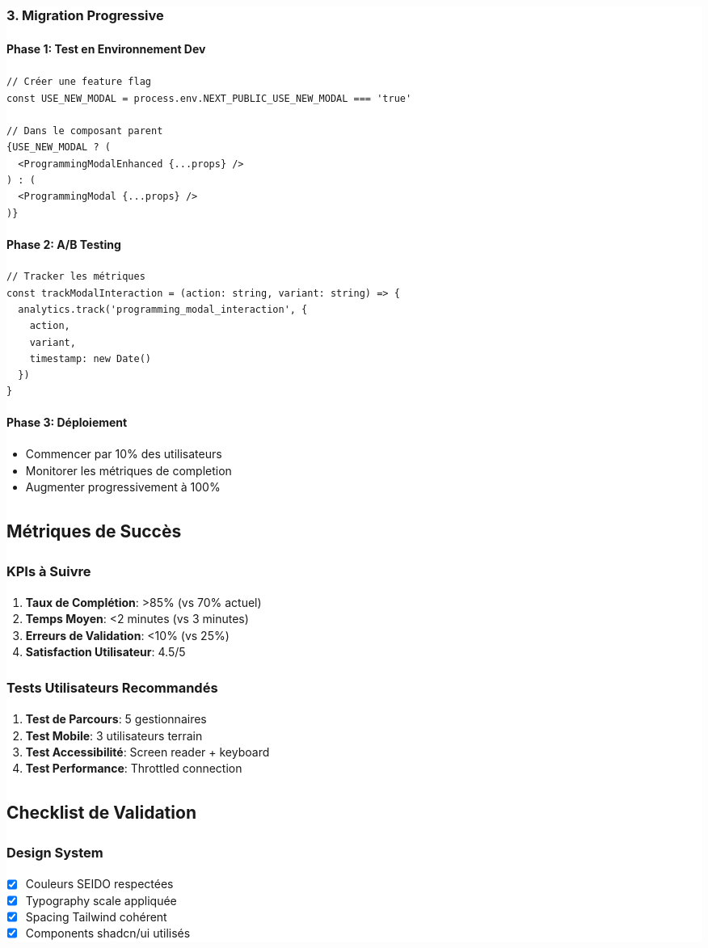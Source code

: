 ### 3. Migration Progressive

#### Phase 1: Test en Environnement Dev
```tsx
// Créer une feature flag
const USE_NEW_MODAL = process.env.NEXT_PUBLIC_USE_NEW_MODAL === 'true'

// Dans le composant parent
{USE_NEW_MODAL ? (
  <ProgrammingModalEnhanced {...props} />
) : (
  <ProgrammingModal {...props} />
)}
```

#### Phase 2: A/B Testing
```tsx
// Tracker les métriques
const trackModalInteraction = (action: string, variant: string) => {
  analytics.track('programming_modal_interaction', {
    action,
    variant,
    timestamp: new Date()
  })
}
```

#### Phase 3: Déploiement
- Commencer par 10% des utilisateurs
- Monitorer les métriques de completion
- Augmenter progressivement à 100%

## Métriques de Succès

### KPIs à Suivre
1. **Taux de Complétion**: >85% (vs 70% actuel)
2. **Temps Moyen**: <2 minutes (vs 3 minutes)
3. **Erreurs de Validation**: <10% (vs 25%)
4. **Satisfaction Utilisateur**: 4.5/5

### Tests Utilisateurs Recommandés
1. **Test de Parcours**: 5 gestionnaires
2. **Test Mobile**: 3 utilisateurs terrain
3. **Test Accessibilité**: Screen reader + keyboard
4. **Test Performance**: Throttled connection

## Checklist de Validation

### Design System
- [x] Couleurs SEIDO respectées
- [x] Typography scale appliquée
- [x] Spacing Tailwind cohérent
- [x] Components shadcn/ui utilisés
